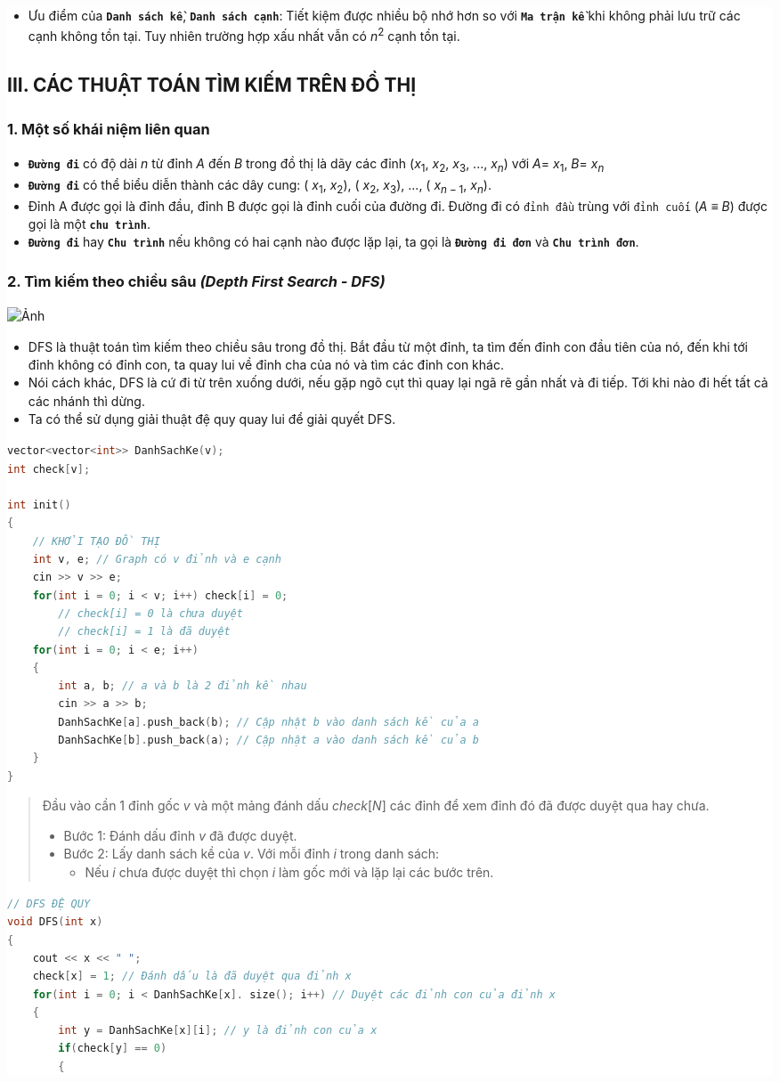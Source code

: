 - Ưu điểm của **`Danh sách kề`**, **`Danh sách cạnh`**: Tiết kiệm được nhiều bộ nhớ hơn so với **`Ma trận kề`** khi không phải lưu trữ các cạnh không tồn tại. Tuy nhiên trường hợp xấu nhất vẫn có $n^2$ cạnh tồn tại.

## **III. CÁC THUẬT TOÁN TÌM KIẾM TRÊN ĐỒ THỊ**
### **1. Một số khái niệm liên quan**
- **`Đường đi`** có độ dài $n$ từ đỉnh $A$ đến $B$ trong đồ thị là dãy các đỉnh ($x_1$, $x_2$, $x_3$, $...$,  $x_n$) với $A =$ $x_1$, $B =$ $x_n$
- **`Đường đi`** có thể biểu diễn thành các dây cung: ( $x_1$, $x_2$), ( $x_2$, $x_3$), $...$, ( $x_{n-1}$, $x_n$).
- Đỉnh A được gọi là đỉnh đầu, đỉnh B được gọi là đỉnh cuối của đường đi. Đường đi có `đỉnh đầu` trùng với `đỉnh cuối` ($A$ $\equiv$ $B$) được gọi là một **`chu trình`**.
- **`Đường đi`** hay **`Chu trình`** nếu không có hai cạnh nào được lặp lại, ta gọi là **`Đường đi đơn`** và **`Chu trình đơn`**.
### **2. Tìm kiếm theo chiều sâu _(Depth First Search - DFS)_**
![Ảnh](https://i.ytimg.com/vi/QzjmDGRLjMM/maxresdefault.jpg)
- DFS là thuật toán tìm kiếm theo chiều sâu trong đồ thị. Bắt đầu từ một đỉnh, ta tìm đến đỉnh con đầu tiên của nó, đến khi tới đỉnh không có đỉnh con, ta quay lui về đỉnh cha của nó và tìm các đỉnh con khác.
- Nói cách khác, DFS là cứ đi từ trên xuống dưới, nếu gặp ngõ cụt thì quay lại ngã rẽ gần nhất và đi tiếp. Tới khi nào đi hết tất cả các nhánh thì dừng.
- Ta có thể sử dụng giải thuật đệ quy quay lui để giải quyết DFS.
``` C++
vector<vector<int>> DanhSachKe(v);
int check[v];

int init()
{
    // KHỞI TẠO ĐỒ THỊ
    int v, e; // Graph có v đỉnh và e cạnh
    cin >> v >> e;
    for(int i = 0; i < v; i++) check[i] = 0;
        // check[i] = 0 là chưa duyệt
        // check[i] = 1 là đã duyệt
    for(int i = 0; i < e; i++)
    {
        int a, b; // a và b là 2 đỉnh kề nhau
        cin >> a >> b;
        DanhSachKe[a].push_back(b); // Cập nhật b vào danh sách kề của a
        DanhSachKe[b].push_back(a); // Cập nhật a vào danh sách kề của b
    }
}
```
>Đầu vào cần 1 đỉnh gốc $v$ và một mảng đánh dấu $check[N]$ các đỉnh để xem đỉnh đó đã được duyệt qua hay chưa.
>
> - Bước 1: Đánh dấu đỉnh $v$ đã được duyệt.
> - Bước 2: Lấy danh sách kề của $v$. Với mỗi đỉnh $i$ trong danh sách:
>   - Nếu $i$ chưa được duyệt thì chọn $i$ làm gốc mới và lặp lại các bước trên. 
``` C++
// DFS ĐỆ QUY
void DFS(int x)
{
    cout << x << " ";
    check[x] = 1; // Đánh dấu là đã duyệt qua đỉnh x
    for(int i = 0; i < DanhSachKe[x]. size(); i++) // Duyệt các đỉnh con của đỉnh x
    {
        int y = DanhSachKe[x][i]; // y là đỉnh con của x
        if(check[y] == 0)
        {
```